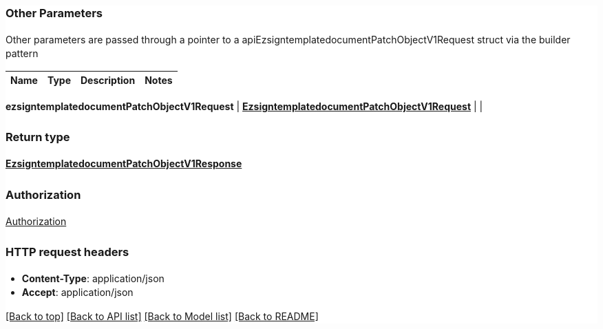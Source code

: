 ### Other Parameters

Other parameters are passed through a pointer to a apiEzsigntemplatedocumentPatchObjectV1Request struct via the builder pattern


Name | Type | Description  | Notes
------------- | ------------- | ------------- | -------------

 **ezsigntemplatedocumentPatchObjectV1Request** | [**EzsigntemplatedocumentPatchObjectV1Request**](EzsigntemplatedocumentPatchObjectV1Request.md) |  | 

### Return type

[**EzsigntemplatedocumentPatchObjectV1Response**](EzsigntemplatedocumentPatchObjectV1Response.md)

### Authorization

[Authorization](../README.md#Authorization)

### HTTP request headers

- **Content-Type**: application/json
- **Accept**: application/json

[[Back to top]](#) [[Back to API list]](../README.md#documentation-for-api-endpoints)
[[Back to Model list]](../README.md#documentation-for-models)
[[Back to README]](../README.md)

